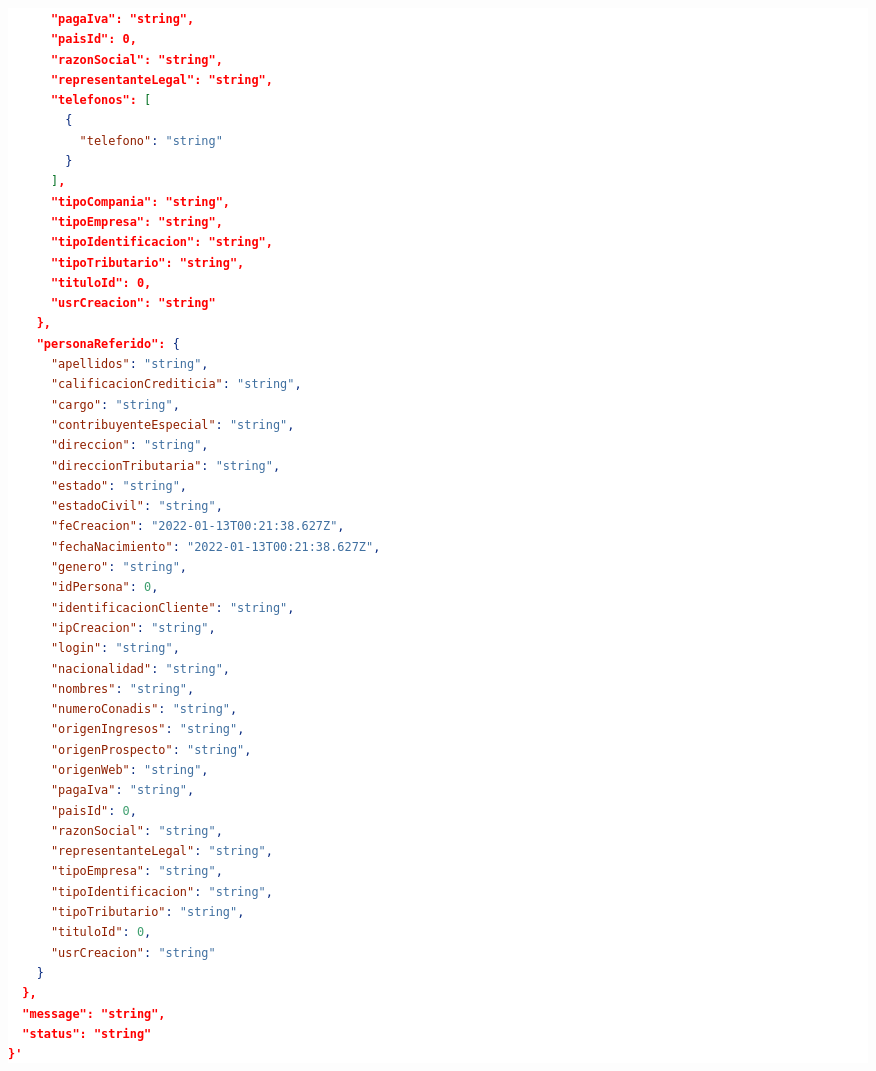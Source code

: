 ```json
      "pagaIva": "string",
      "paisId": 0,
      "razonSocial": "string",
      "representanteLegal": "string",
      "telefonos": [
        {
          "telefono": "string"
        }
      ],
      "tipoCompania": "string",
      "tipoEmpresa": "string",
      "tipoIdentificacion": "string",
      "tipoTributario": "string",
      "tituloId": 0,
      "usrCreacion": "string"
    },
    "personaReferido": {
      "apellidos": "string",
      "calificacionCrediticia": "string",
      "cargo": "string",
      "contribuyenteEspecial": "string",
      "direccion": "string",
      "direccionTributaria": "string",
      "estado": "string",
      "estadoCivil": "string",
      "feCreacion": "2022-01-13T00:21:38.627Z",
      "fechaNacimiento": "2022-01-13T00:21:38.627Z",
      "genero": "string",
      "idPersona": 0,
      "identificacionCliente": "string",
      "ipCreacion": "string",
      "login": "string",
      "nacionalidad": "string",
      "nombres": "string",
      "numeroConadis": "string",
      "origenIngresos": "string",
      "origenProspecto": "string",
      "origenWeb": "string",
      "pagaIva": "string",
      "paisId": 0,
      "razonSocial": "string",
      "representanteLegal": "string",
      "tipoEmpresa": "string",
      "tipoIdentificacion": "string",
      "tipoTributario": "string",
      "tituloId": 0,
      "usrCreacion": "string"
    }
  },
  "message": "string",
  "status": "string"
}'
```
